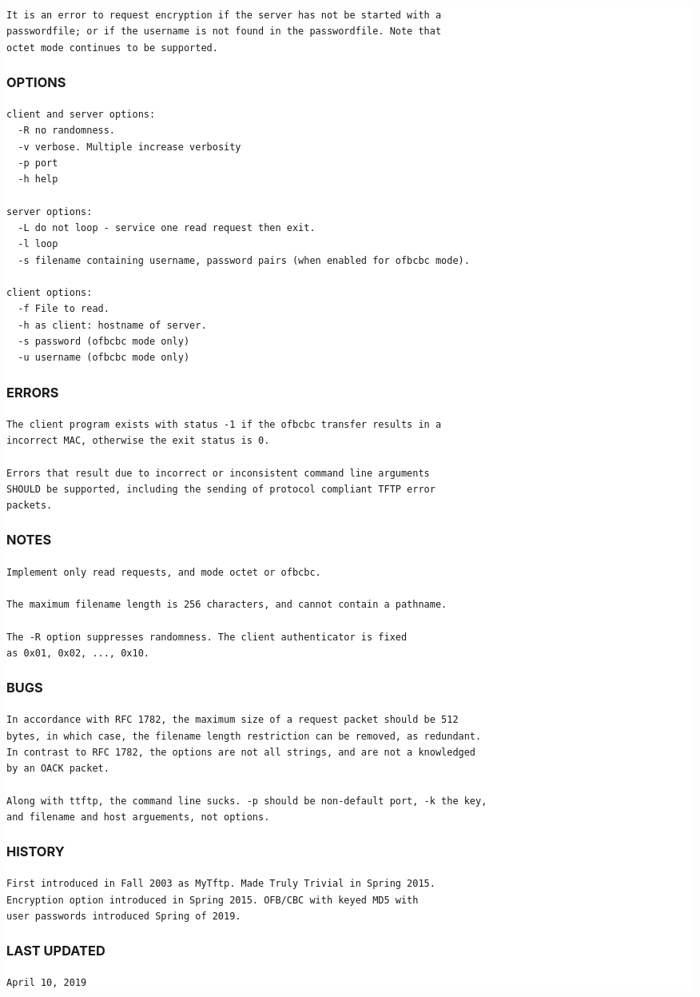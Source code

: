     It is an error to request encryption if the server has not be started with a 
    passwordfile; or if the username is not found in the passwordfile. Note that 
    octet mode continues to be supported.
    
### OPTIONS
    client and server options:
      -R no randomness.
      -v verbose. Multiple increase verbosity
      -p port 
      -h help
  
    server options:
      -L do not loop - service one read request then exit.
      -l loop
      -s filename containing username, password pairs (when enabled for ofbcbc mode).
    
    client options: 
      -f File to read.
      -h as client: hostname of server.
      -s password (ofbcbc mode only)
      -u username (ofbcbc mode only)

### ERRORS
    The client program exists with status -1 if the ofbcbc transfer results in a
    incorrect MAC, otherwise the exit status is 0.
    
    Errors that result due to incorrect or inconsistent command line arguments
    SHOULD be supported, including the sending of protocol compliant TFTP error
    packets.

### NOTES
    Implement only read requests, and mode octet or ofbcbc.

    The maximum filename length is 256 characters, and cannot contain a pathname.

    The -R option suppresses randomness. The client authenticator is fixed
    as 0x01, 0x02, ..., 0x10.

### BUGS
    In accordance with RFC 1782, the maximum size of a request packet should be 512
    bytes, in which case, the filename length restriction can be removed, as redundant.
    In contrast to RFC 1782, the options are not all strings, and are not a knowledged
    by an OACK packet.
    
    Along with ttftp, the command line sucks. -p should be non-default port, -k the key,
    and filename and host arguements, not options.

### HISTORY
    First introduced in Fall 2003 as MyTftp. Made Truly Trivial in Spring 2015.
    Encryption option introduced in Spring 2015. OFB/CBC with keyed MD5 with 
    user passwords introduced Spring of 2019.

### LAST UPDATED 
    April 10, 2019
